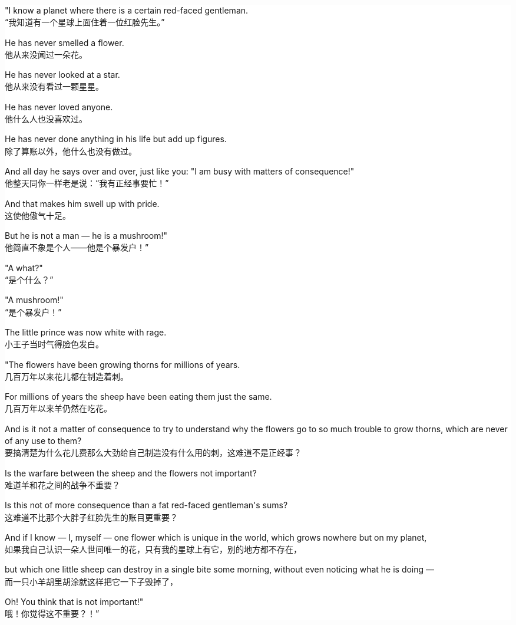 "I know a planet where there is a certain red-faced gentleman.  
“我知道有一个星球上面住着一位红脸先生。”

He has never smelled a flower.  
他从来没闻过一朵花。

He has never looked at a star.  
他从来没有看过一颗星星。

He has never loved anyone.  
他什么人也没喜欢过。

He has never done anything in his life but add up figures.  
除了算账以外，他什么也没有做过。

And all day he says over and over, just like you: "I am busy with matters of consequence!"  
他整天同你一样老是说：“我有正经事要忙！”

And that makes him swell up with pride.  
这使他傲气十足。

But he is not a man — he is a mushroom!"  
他简直不象是个人——他是个暴发户！”

"A what?"  
“是个什么？”

"A mushroom!"  
“是个暴发户！”

The little prince was now white with rage.  
小王子当时气得脸色发白。

"The flowers have been growing thorns for millions of years.  
几百万年以来花儿都在制造着刺。

For millions of years the sheep have been eating them just the same.  
几百万年以来羊仍然在吃花。

And is it not a matter of consequence to try to understand why the flowers go to so much trouble to grow thorns, which are never of any use to them?  
要搞清楚为什么花儿费那么大劲给自己制造没有什么用的刺，这难道不是正经事？

Is the warfare between the sheep and the flowers not important?  
难道羊和花之间的战争不重要？

Is this not of more consequence than a fat red-faced gentleman's sums?  
这难道不比那个大胖子红脸先生的账目更重要？

And if I know — I, myself — one flower which is unique in the world, which grows nowhere but on my planet,  
如果我自己认识一朵人世间唯一的花，只有我的星球上有它，别的地方都不存在，

but which one little sheep can destroy in a single bite some morning, without even noticing what he is doing —  
而一只小羊胡里胡涂就这样把它一下子毁掉了，

Oh! You think that is not important!"  
哦！你觉得这不重要？！”
